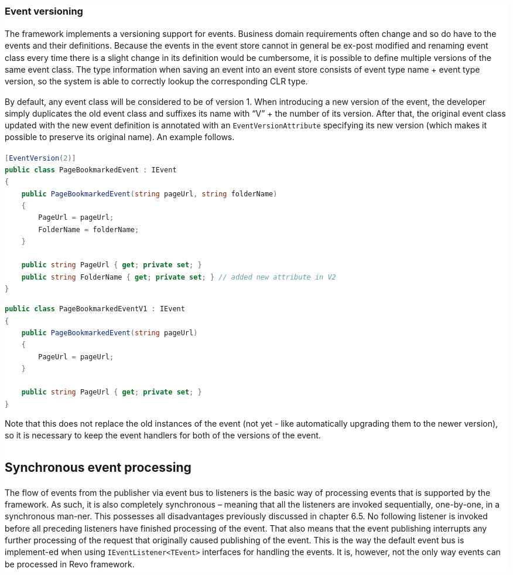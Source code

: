 ### Event versioning

The framework implements a versioning support for events. Business domain requirements often change and so do have to the events and their definitions. Because the events in the event store cannot in general be ex-post modified and renaming event class every time there is a slight change in its definition would be cumbersome, it is possible to define multiple versions of the same event class. The type information when saving an event into an event store consists of event type name + event type version, so the system is able to correctly lookup the corresponding CLR type.

By default, any event class will be considered to be of version 1. When introducing a new version of the event, the developer simply duplicates the old event class and suffixes its name with “V” + the number of its version. After that, the original event class updated with the new event definition is annotated with an `EventVersionAttribute` specifying its new version \(which makes it possible to preserve its original name\). An example follows.

```csharp
[EventVersion(2)]
public class PageBookmarkedEvent : IEvent
{
	public PageBookmarkedEvent(string pageUrl, string folderName)
	{
	    PageUrl = pageUrl;
	    FolderName = folderName;
	}
	
	public string PageUrl { get; private set; }
	public string FolderName { get; private set; } // added new attribute in V2
}
```

```csharp
public class PageBookmarkedEventV1 : IEvent
{
	public PageBookmarkedEvent(string pageUrl)
	{
	    PageUrl = pageUrl;
	}
	
	public string PageUrl { get; private set; }
}
```

Note that this does not replace the old instances of the event \(not yet - like automatically upgrading them to the newer version\), so it is necessary to keep the event handlers for both of the versions of the event.

## Synchronous event processing

The flow of events from the publisher via event bus to listeners is the basic way of processing events that is supported by the framework. As such, it is also completely synchronous – meaning that all the listeners are invoked sequentially, one-by-one, in a synchronous man-ner. This possesses all disadvantages previously discussed in chapter 6.5. No following listener is invoked before all preceding listeners have finished processing of the event. That also means that the event publishing interrupts any further processing of the request that originally caused publishing of the event. This is the way the default event bus is implement-ed when using `IEventListener<TEvent>` interfaces for handling the events. It is, however, not the only way events can be processed in Revo framework.
